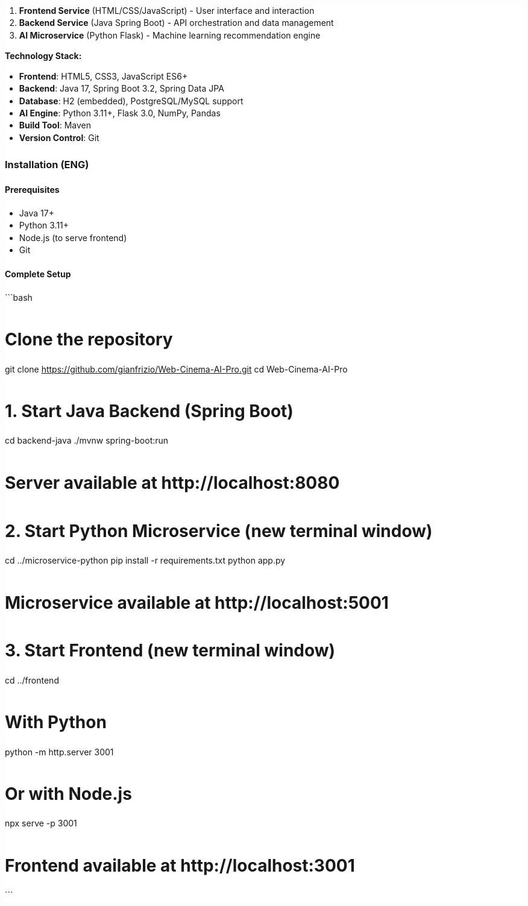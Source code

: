 1. **Frontend Service** (HTML/CSS/JavaScript) - User interface and interaction
2. **Backend Service** (Java Spring Boot) - API orchestration and data management
3. **AI Microservice** (Python Flask) - Machine learning recommendation engine

**Technology Stack:**
- **Frontend**: HTML5, CSS3, JavaScript ES6+
- **Backend**: Java 17, Spring Boot 3.2, Spring Data JPA
- **Database**: H2 (embedded), PostgreSQL/MySQL support
- **AI Engine**: Python 3.11+, Flask 3.0, NumPy, Pandas
- **Build Tool**: Maven
- **Version Control**: Git

### Installation (ENG)

#### Prerequisites
- Java 17+
- Python 3.11+
- Node.js (to serve frontend)
- Git

#### Complete Setup

\`\`\`bash
# Clone the repository
git clone https://github.com/gianfrizio/Web-Cinema-AI-Pro.git
cd Web-Cinema-AI-Pro

# 1. Start Java Backend (Spring Boot)
cd backend-java
./mvnw spring-boot:run
# Server available at http://localhost:8080

# 2. Start Python Microservice (new terminal window)
cd ../microservice-python
pip install -r requirements.txt
python app.py
# Microservice available at http://localhost:5001

# 3. Start Frontend (new terminal window)
cd ../frontend
# With Python
python -m http.server 3001
# Or with Node.js
npx serve -p 3001
# Frontend available at http://localhost:3001
\`\`\`
